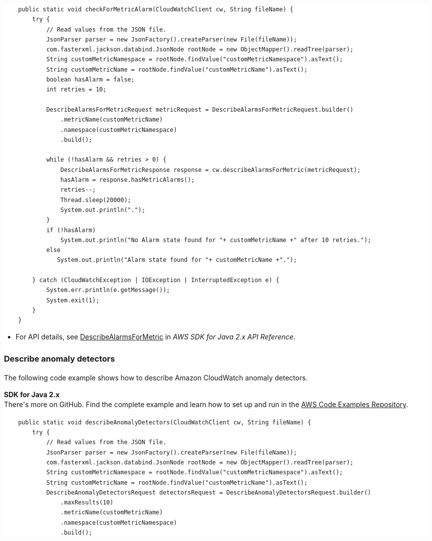 
```
    public static void checkForMetricAlarm(CloudWatchClient cw, String fileName) {
        try {
            // Read values from the JSON file.
            JsonParser parser = new JsonFactory().createParser(new File(fileName));
            com.fasterxml.jackson.databind.JsonNode rootNode = new ObjectMapper().readTree(parser);
            String customMetricNamespace = rootNode.findValue("customMetricNamespace").asText();
            String customMetricName = rootNode.findValue("customMetricName").asText();
            boolean hasAlarm = false;
            int retries = 10;

            DescribeAlarmsForMetricRequest metricRequest = DescribeAlarmsForMetricRequest.builder()
                .metricName(customMetricName)
                .namespace(customMetricNamespace)
                .build();

            while (!hasAlarm && retries > 0) {
                DescribeAlarmsForMetricResponse response = cw.describeAlarmsForMetric(metricRequest);
                hasAlarm = response.hasMetricAlarms();
                retries--;
                Thread.sleep(20000);
                System.out.println(".");
            }
            if (!hasAlarm)
                System.out.println("No Alarm state found for "+ customMetricName +" after 10 retries.");
            else
               System.out.println("Alarm state found for "+ customMetricName +".");

        } catch (CloudWatchException | IOException | InterruptedException e) {
            System.err.println(e.getMessage());
            System.exit(1);
        }
    }
```
+  For API details, see [DescribeAlarmsForMetric](https://docs.aws.amazon.com/goto/SdkForJavaV2/monitoring-2010-08-01/DescribeAlarmsForMetric) in *AWS SDK for Java 2\.x API Reference*\. 

### Describe anomaly detectors<a name="cloudwatch_DescribeAnomalyDetectors_java_topic"></a>

The following code example shows how to describe Amazon CloudWatch anomaly detectors\.

**SDK for Java 2\.x**  
 There's more on GitHub\. Find the complete example and learn how to set up and run in the [AWS Code Examples Repository](https://github.com/awsdocs/aws-doc-sdk-examples/tree/main/javav2/example_code/cloudwatch#readme)\. 
  

```
    public static void describeAnomalyDetectors(CloudWatchClient cw, String fileName) {
        try {
            // Read values from the JSON file.
            JsonParser parser = new JsonFactory().createParser(new File(fileName));
            com.fasterxml.jackson.databind.JsonNode rootNode = new ObjectMapper().readTree(parser);
            String customMetricNamespace = rootNode.findValue("customMetricNamespace").asText();
            String customMetricName = rootNode.findValue("customMetricName").asText();
            DescribeAnomalyDetectorsRequest detectorsRequest = DescribeAnomalyDetectorsRequest.builder()
                .maxResults(10)
                .metricName(customMetricName)
                .namespace(customMetricNamespace)
                .build();

```